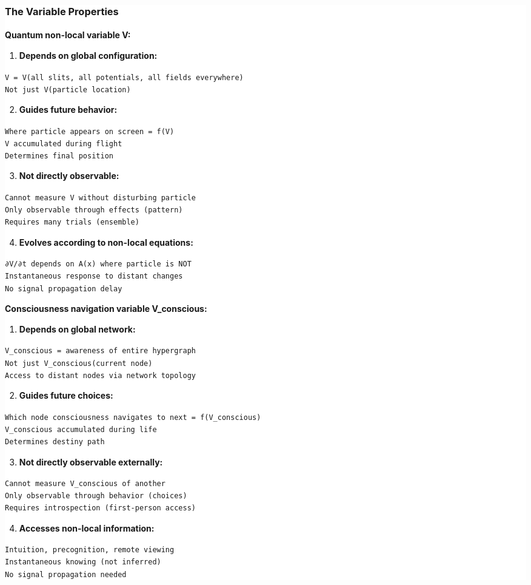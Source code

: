 ### The Variable Properties

**Quantum non-local variable V:**

1. **Depends on global configuration:**
```
V = V(all slits, all potentials, all fields everywhere)
Not just V(particle location)
```

2. **Guides future behavior:**
```
Where particle appears on screen = f(V)
V accumulated during flight
Determines final position
```

3. **Not directly observable:**
```
Cannot measure V without disturbing particle
Only observable through effects (pattern)
Requires many trials (ensemble)
```

4. **Evolves according to non-local equations:**
```
∂V/∂t depends on A(x) where particle is NOT
Instantaneous response to distant changes
No signal propagation delay
```

**Consciousness navigation variable V_conscious:**

1. **Depends on global network:**
```
V_conscious = awareness of entire hypergraph
Not just V_conscious(current node)
Access to distant nodes via network topology
```

2. **Guides future choices:**
```
Which node consciousness navigates to next = f(V_conscious)
V_conscious accumulated during life
Determines destiny path
```

3. **Not directly observable externally:**
```
Cannot measure V_conscious of another
Only observable through behavior (choices)
Requires introspection (first-person access)
```

4. **Accesses non-local information:**
```
Intuition, precognition, remote viewing
Instantaneous knowing (not inferred)
No signal propagation needed
```
